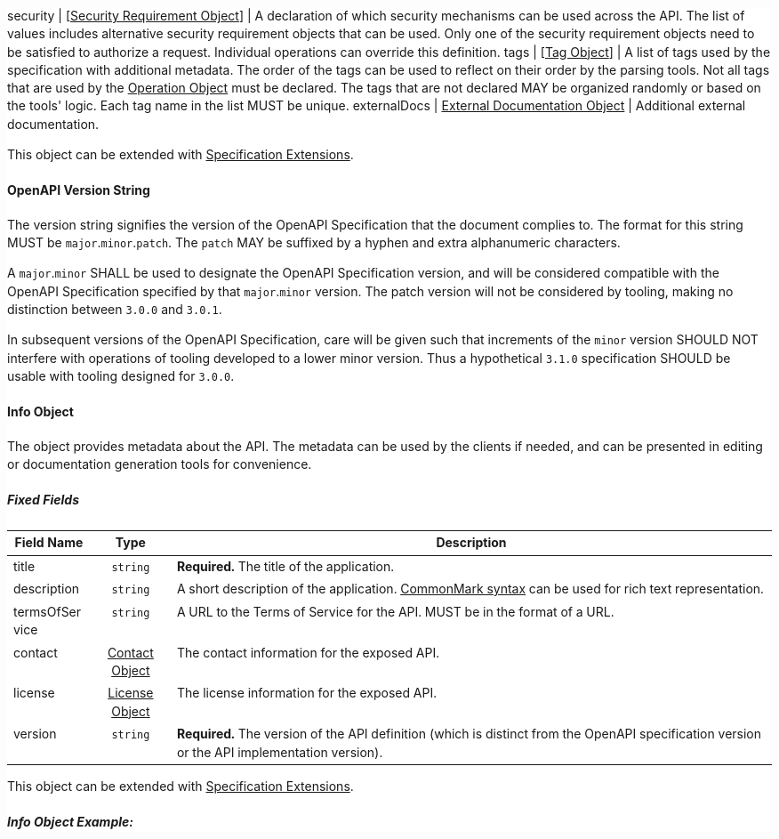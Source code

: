 <a name="oasSecurity"></a>security | [[Security Requirement Object](#securityRequirementObject)] | A declaration of which security mechanisms can be used across the API. The list of values includes alternative security requirement objects that can be used. Only one of the security requirement objects need to be satisfied to authorize a request. Individual operations can override this definition.
<a name="oasTags"></a>tags | [[Tag Object](#tagObject)] | A list of tags used by the specification with additional metadata. The order of the tags can be used to reflect on their order by the parsing tools. Not all tags that are used by the [Operation Object](#operationObject) must be declared. The tags that are not declared MAY be organized randomly or based on the tools' logic. Each tag name in the list MUST be unique.
<a name="oasExternalDocs"></a>externalDocs | [External Documentation Object](#externalDocumentationObject) | Additional external documentation.

This object can be extended with [Specification Extensions](#specificationExtensions). 

#### <a name="oasVersionString"></a>OpenAPI Version String

The version string signifies the version of the OpenAPI Specification that the document complies to.  The format for this string MUST be `major`.`minor`.`patch`.  The `patch` MAY be suffixed by a hyphen and extra alphanumeric characters.

A `major`.`minor` SHALL be used to designate the OpenAPI Specification version, and will be considered compatible with the OpenAPI Specification specified by that `major`.`minor` version.  The patch version will not be considered by tooling, making no distinction between `3.0.0` and `3.0.1`.

In subsequent versions of the OpenAPI Specification, care will be given such that increments of the `minor` version SHOULD NOT interfere with operations of tooling developed to a lower minor version.  Thus a hypothetical `3.1.0` specification SHOULD be usable with tooling designed for `3.0.0`.


#### <a name="infoObject"></a>Info Object

The object provides metadata about the API.
The metadata can be used by the clients if needed, and can be presented in editing or documentation generation tools for convenience.

##### Fixed Fields

Field Name | Type | Description
---|:---:|---
<a name="infoTitle"></a>title | `string` | **Required.** The title of the application.
<a name="infoDescription"></a>description | `string` | A short description of the application. [CommonMark syntax](http://spec.commonmark.org/) can be used for rich text representation.
<a name="infoTermsOfService"></a>termsOfService | `string` | A URL to the Terms of Service for the API. MUST be in the format of a URL.
<a name="infoContact"></a>contact | [Contact Object](#contactObject) | The contact information for the exposed API.
<a name="infoLicense"></a>license | [License Object](#licenseObject) | The license information for the exposed API.
<a name="infoVersion"></a>version | `string` | **Required.** The version of the API definition (which is distinct from the OpenAPI specification version or the API implementation version).


This object can be extended with [Specification Extensions](#specificationExtensions). 

##### Info Object Example:
